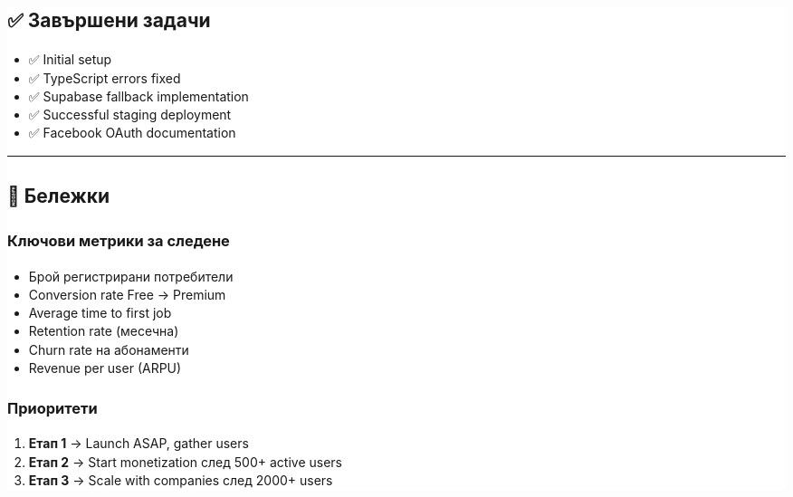 
## ✅ Завършени задачи

- ✅ Initial setup
- ✅ TypeScript errors fixed
- ✅ Supabase fallback implementation
- ✅ Successful staging deployment
- ✅ Facebook OAuth documentation

---

## 📝 Бележки

### Ключови метрики за следене
- Брой регистрирани потребители
- Conversion rate Free → Premium
- Average time to first job
- Retention rate (месечна)
- Churn rate на абонаменти
- Revenue per user (ARPU)

### Приоритети
1. **Етап 1** → Launch ASAP, gather users
2. **Етап 2** → Start monetization след 500+ active users
3. **Етап 3** → Scale with companies след 2000+ users

